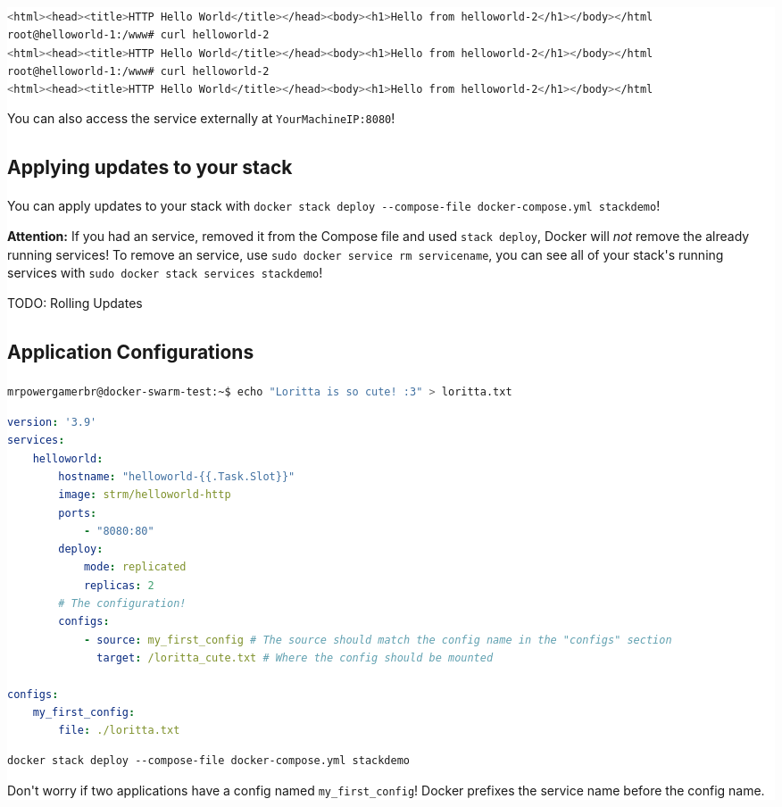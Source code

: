 ```bash
<html><head><title>HTTP Hello World</title></head><body><h1>Hello from helloworld-2</h1></body></html
root@helloworld-1:/www# curl helloworld-2
<html><head><title>HTTP Hello World</title></head><body><h1>Hello from helloworld-2</h1></body></html
root@helloworld-1:/www# curl helloworld-2
<html><head><title>HTTP Hello World</title></head><body><h1>Hello from helloworld-2</h1></body></html
```

You can also access the service externally at `YourMachineIP:8080`!

## Applying updates to your stack
You can apply updates to your stack with `docker stack deploy --compose-file docker-compose.yml stackdemo`!

**Attention:** If you had an service, removed it from the Compose file and used `stack deploy`, Docker will *not* remove the already running services! To remove an service, use `sudo docker service rm servicename`, you can see all of your stack's running services with `sudo docker stack services stackdemo`!

TODO: Rolling Updates

## Application Configurations
```bash
mrpowergamerbr@docker-swarm-test:~$ echo "Loritta is so cute! :3" > loritta.txt
```

```yaml
version: '3.9'
services:
    helloworld:
        hostname: "helloworld-{{.Task.Slot}}"
        image: strm/helloworld-http
        ports:
            - "8080:80"
        deploy:
            mode: replicated
            replicas: 2
        # The configuration!
        configs:
            - source: my_first_config # The source should match the config name in the "configs" section
              target: /loritta_cute.txt # Where the config should be mounted

configs:
    my_first_config:
        file: ./loritta.txt
```

`docker stack deploy --compose-file docker-compose.yml stackdemo`

Don't worry if two applications have a config named `my_first_config`! Docker prefixes the service name before the config name.
